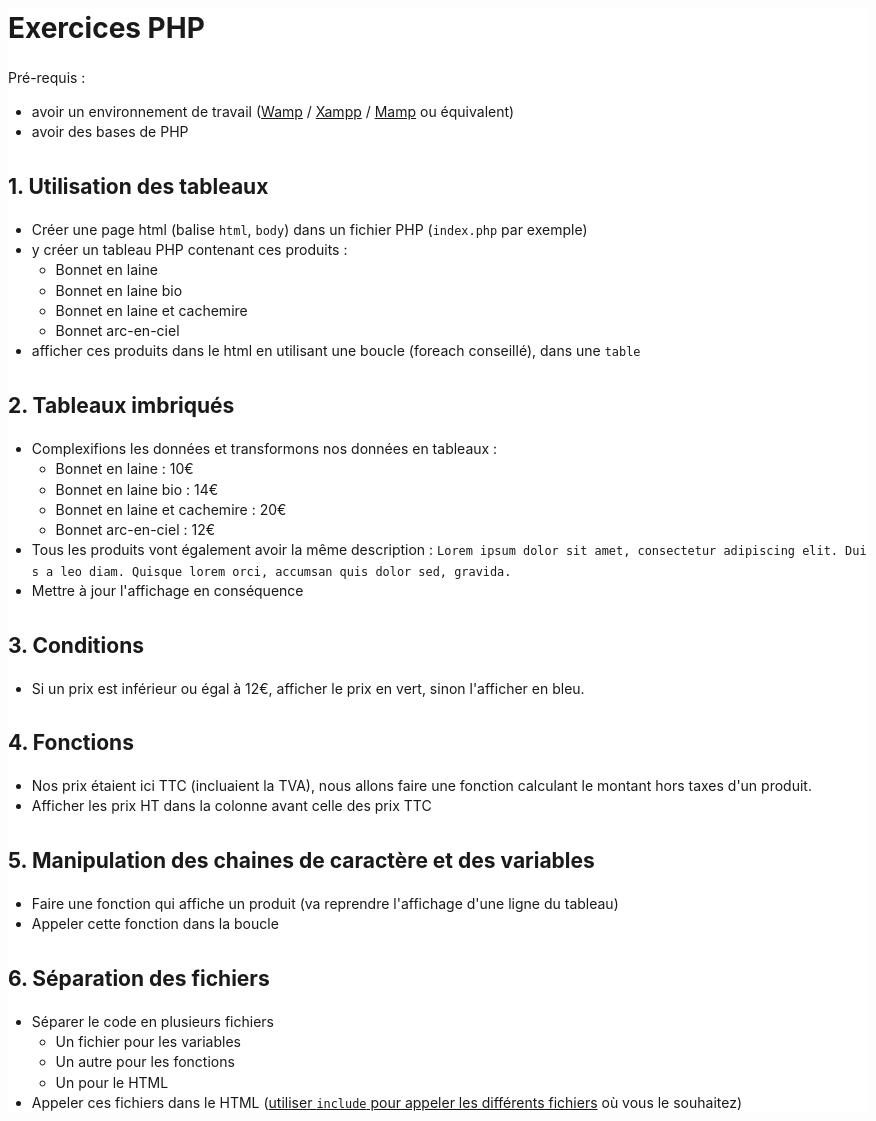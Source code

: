 # Exercices PHP

Pré-requis :
- avoir un environnement de travail ([Wamp](https://www.wampserver.com/) / [Xampp](https://www.apachefriends.org/fr/index.html) / [Mamp](https://www.mamp.info/en/downloads/) ou équivalent)
- avoir des bases de PHP

## 1. Utilisation des tableaux

- Créer une page html (balise `html`, `body`) dans un fichier PHP (`index.php` par exemple)
- y créer un tableau PHP contenant ces produits :
    - Bonnet en laine
    - Bonnet en laine bio
    - Bonnet en laine et cachemire
    - Bonnet arc-en-ciel
- afficher ces produits dans le html en utilisant une boucle (foreach conseillé), dans une `table`

## 2. Tableaux imbriqués

- Complexifions les données et transformons nos données en tableaux :
    - Bonnet en laine : 10€
    - Bonnet en laine bio : 14€
    - Bonnet en laine et cachemire : 20€
    - Bonnet arc-en-ciel : 12€
- Tous les produits vont également avoir la même description : `Lorem ipsum dolor sit amet, consectetur adipiscing elit. Duis a leo diam. Quisque lorem orci, accumsan quis dolor sed, gravida.`
- Mettre à jour l'affichage en conséquence

## 3. Conditions

- Si un prix est inférieur ou égal à 12€, afficher le prix en vert, sinon l'afficher en bleu.

## 4. Fonctions

- Nos prix étaient ici TTC (incluaient la TVA), nous allons faire une fonction calculant le montant hors taxes d'un produit.
- Afficher les prix HT dans la colonne avant celle des prix TTC

## 5. Manipulation des chaines de caractère et des variables

- Faire une fonction qui affiche un produit (va reprendre l'affichage d'une ligne du tableau)
- Appeler cette fonction dans la boucle

## 6. Séparation des fichiers

- Séparer le code en plusieurs fichiers 
    - Un fichier pour les variables
    - Un autre pour les fonctions
    - Un pour le HTML
- Appeler ces fichiers dans le HTML ([utiliser `include` pour appeler les différents fichiers](https://www.php.net/manual/fr/function.include.php) où vous le souhaitez)
